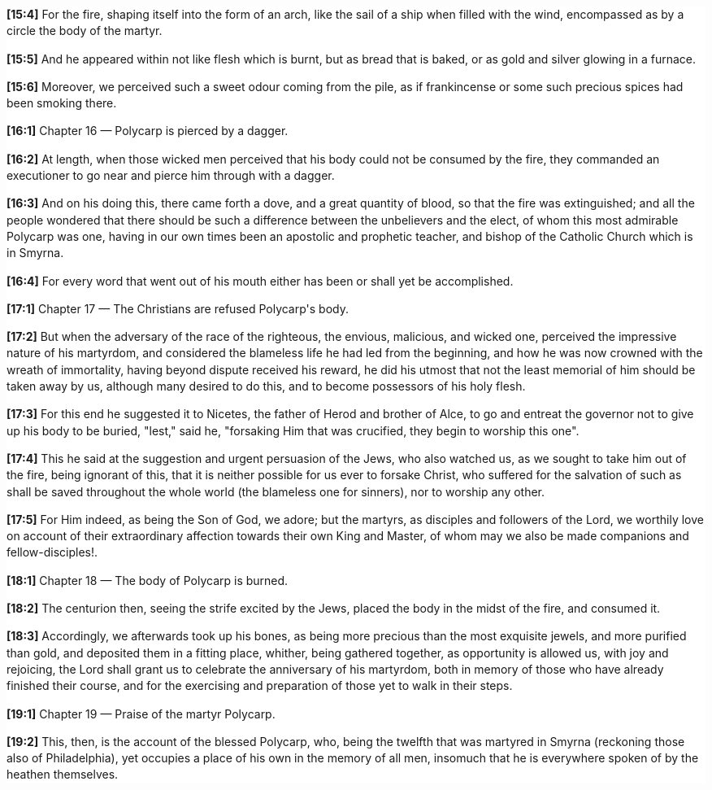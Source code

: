 **[15:4]** For the fire, shaping itself into the form of an arch, like the sail of a ship when filled with the wind, encompassed as by a circle the body of the martyr.

**[15:5]** And he appeared within not like flesh which is burnt, but as bread that is baked, or as gold and silver glowing in a furnace.

**[15:6]** Moreover, we perceived such a sweet odour coming from the pile, as if frankincense or some such precious spices had been smoking there.

**[16:1]** Chapter 16 — Polycarp is pierced by a dagger.

**[16:2]** At length, when those wicked men perceived that his body could not be consumed by the fire, they commanded an executioner to go near and pierce him through with a dagger.

**[16:3]** And on his doing this, there came forth a dove, and a great quantity of blood, so that the fire was extinguished; and all the people wondered that there should be such a difference between the unbelievers and the elect, of whom this most admirable Polycarp was one, having in our own times been an apostolic and prophetic teacher, and bishop of the Catholic Church which is in Smyrna.

**[16:4]** For every word that went out of his mouth either has been or shall yet be accomplished.

**[17:1]** Chapter 17 — The Christians are refused Polycarp's body.

**[17:2]** But when the adversary of the race of the righteous, the envious, malicious, and wicked one, perceived the impressive nature of his martyrdom, and considered the blameless life he had led from the beginning, and how he was now crowned with the wreath of immortality, having beyond dispute received his reward, he did his utmost that not the least memorial of him should be taken away by us, although many desired to do this, and to become possessors of his holy flesh.

**[17:3]** For this end he suggested it to Nicetes, the father of Herod and brother of Alce, to go and entreat the governor not to give up his body to be buried, "lest," said he, "forsaking Him that was crucified, they begin to worship this one".

**[17:4]** This he said at the suggestion and urgent persuasion of the Jews, who also watched us, as we sought to take him out of the fire, being ignorant of this, that it is neither possible for us ever to forsake Christ, who suffered for the salvation of such as shall be saved throughout the whole world (the blameless one for sinners), nor to worship any other.

**[17:5]** For Him indeed, as being the Son of God, we adore; but the martyrs, as disciples and followers of the Lord, we worthily love on account of their extraordinary affection towards their own King and Master, of whom may we also be made companions and fellow-disciples!.

**[18:1]** Chapter 18 — The body of Polycarp is burned.

**[18:2]** The centurion then, seeing the strife excited by the Jews, placed the body in the midst of the fire, and consumed it.

**[18:3]** Accordingly, we afterwards took up his bones, as being more precious than the most exquisite jewels, and more purified than gold, and deposited them in a fitting place, whither, being gathered together, as opportunity is allowed us, with joy and rejoicing, the Lord shall grant us to celebrate the anniversary of his martyrdom, both in memory of those who have already finished their course, and for the exercising and preparation of those yet to walk in their steps.

**[19:1]** Chapter 19 — Praise of the martyr Polycarp.

**[19:2]** This, then, is the account of the blessed Polycarp, who, being the twelfth that was martyred in Smyrna (reckoning those also of Philadelphia), yet occupies a place of his own in the memory of all men, insomuch that he is everywhere spoken of by the heathen themselves.
